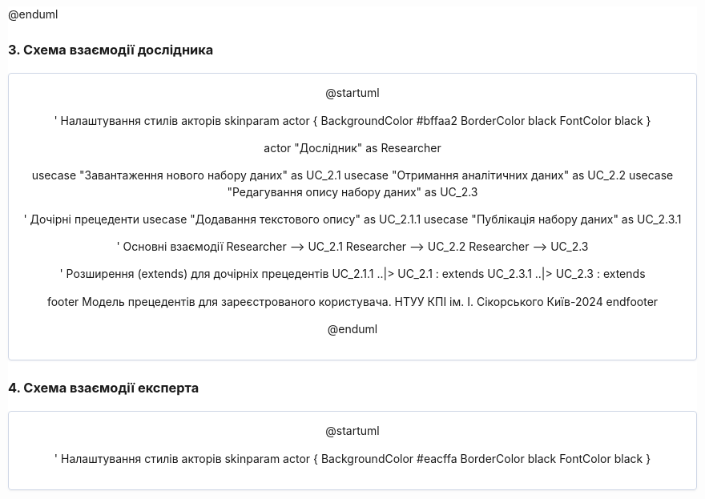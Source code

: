 @enduml
</center>

### 3. Схема взаємодії дослідника
<center style="
    border-radius:4px;
    border: 1px solid #cfd7e6;
    box-shadow: 0 1px 3px 0 rgba(89,105,129,.05), 0 1px 1px 0 rgba(0,0,0,.025);
    padding: 1em;"
>
@startuml

' Налаштування стилів акторів
skinparam actor {
    BackgroundColor #bffaa2
    BorderColor black
    FontColor black
}

actor "Дослідник" as Researcher

usecase "Завантаження нового набору даних" as UC_2.1
usecase "Отримання аналітичних даних" as UC_2.2
usecase "Редагування опису набору даних" as UC_2.3

' Дочірні прецеденти
usecase "Додавання текстового опису" as UC_2.1.1
usecase "Публікація набору даних" as UC_2.3.1

' Основні взаємодії
Researcher --> UC_2.1
Researcher --> UC_2.2
Researcher --> UC_2.3

' Розширення (extends) для дочірніх прецедентів
UC_2.1.1 ..|> UC_2.1 : extends
UC_2.3.1 ..|> UC_2.3 : extends

footer
     Модель прецедентів для зареєстрованого користувача. НТУУ КПІ ім. І. Сікорського Київ-2024
endfooter

@enduml
</center>

### 4. Схема взаємодії експерта
<center style="
    border-radius:4px;
    border: 1px solid #cfd7e6;
    box-shadow: 0 1px 3px 0 rgba(89,105,129,.05), 0 1px 1px 0 rgba(0,0,0,.025);
    padding: 1em;"
>
@startuml

' Налаштування стилів акторів
skinparam actor {
    BackgroundColor #eacffa
    BorderColor black
    FontColor black
}
